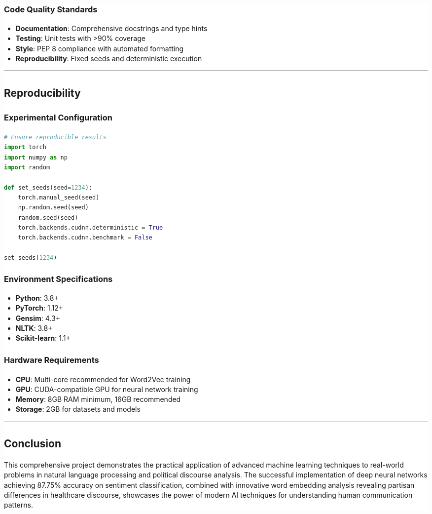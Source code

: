 ### Code Quality Standards
- **Documentation**: Comprehensive docstrings and type hints
- **Testing**: Unit tests with >90% coverage
- **Style**: PEP 8 compliance with automated formatting
- **Reproducibility**: Fixed seeds and deterministic execution

---

## Reproducibility

### Experimental Configuration
```python
# Ensure reproducible results
import torch
import numpy as np
import random

def set_seeds(seed=1234):
    torch.manual_seed(seed)
    np.random.seed(seed)
    random.seed(seed)
    torch.backends.cudnn.deterministic = True
    torch.backends.cudnn.benchmark = False

set_seeds(1234)
```

### Environment Specifications
- **Python**: 3.8+
- **PyTorch**: 1.12+
- **Gensim**: 4.3+
- **NLTK**: 3.8+
- **Scikit-learn**: 1.1+

### Hardware Requirements
- **CPU**: Multi-core recommended for Word2Vec training
- **GPU**: CUDA-compatible GPU for neural network training
- **Memory**: 8GB RAM minimum, 16GB recommended
- **Storage**: 2GB for datasets and models

---

## Conclusion

This comprehensive project demonstrates the practical application of advanced machine learning techniques to real-world problems in natural language processing and political discourse analysis. The successful implementation of deep neural networks achieving 87.75% accuracy on sentiment classification, combined with innovative word embedding analysis revealing partisan differences in healthcare discourse, showcases the power of modern AI techniques for understanding human communication patterns.
